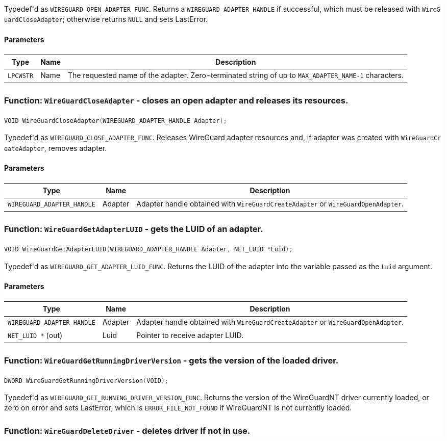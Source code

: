 Typedef'd as `WIREGUARD_OPEN_ADAPTER_FUNC`. Returns a `WIREGUARD_ADAPTER_HANDLE` if successful, which must be released with `WireGuardCloseAdapter`; otherwise returns `NULL` and sets LastError.

#### Parameters
|Type|Name|Description|
|--|--|--|
|`LPCWSTR`|Name|The requested name of the adapter. Zero-terminated string of up to `MAX_ADAPTER_NAME-1` characters.|

### Function: `WireGuardCloseAdapter` - closes an open adapter and releases its resources.

```c
VOID WireGuardCloseAdapter(WIREGUARD_ADAPTER_HANDLE Adapter);
```

Typedef'd as `WIREGUARD_CLOSE_ADAPTER_FUNC`. Releases WireGuard adapter resources and, if adapter was created with `WireGuardCreateAdapter`, removes adapter.

#### Parameters
|Type|Name|Description|
|--|--|--|
|`WIREGUARD_ADAPTER_HANDLE`|Adapter|Adapter handle obtained with `WireGuardCreateAdapter` or `WireGuardOpenAdapter`.|

### Function: `WireGuardGetAdapterLUID` - gets the LUID of an adapter.

```c
VOID WireGuardGetAdapterLUID(WIREGUARD_ADAPTER_HANDLE Adapter, NET_LUID *Luid);
```

Typedef'd as `WIREGUARD_GET_ADAPTER_LUID_FUNC`. Returns the LUID of the adapter into the variable passed as the `Luid` argument.

#### Parameters
|Type|Name|Description|
|--|--|--|
|`WIREGUARD_ADAPTER_HANDLE`|Adapter|Adapter handle obtained with `WireGuardCreateAdapter` or `WireGuardOpenAdapter`.|
|`NET_LUID *` (out)|Luid|Pointer to receive adapter LUID.|

### Function: `WireGuardGetRunningDriverVersion` - gets the version of the loaded driver.

```c
DWORD WireGuardGetRunningDriverVersion(VOID);
```

Typedef'd as `WIREGUARD_GET_RUNNING_DRIVER_VERSION_FUNC`. Returns the version of the WireGuardNT driver currently loaded, or zero on error and sets LastError, which is `ERROR_FILE_NOT_FOUND` if WireGuardNT is not currently loaded.

### Function: `WireGuardDeleteDriver` - deletes driver if not in use.
